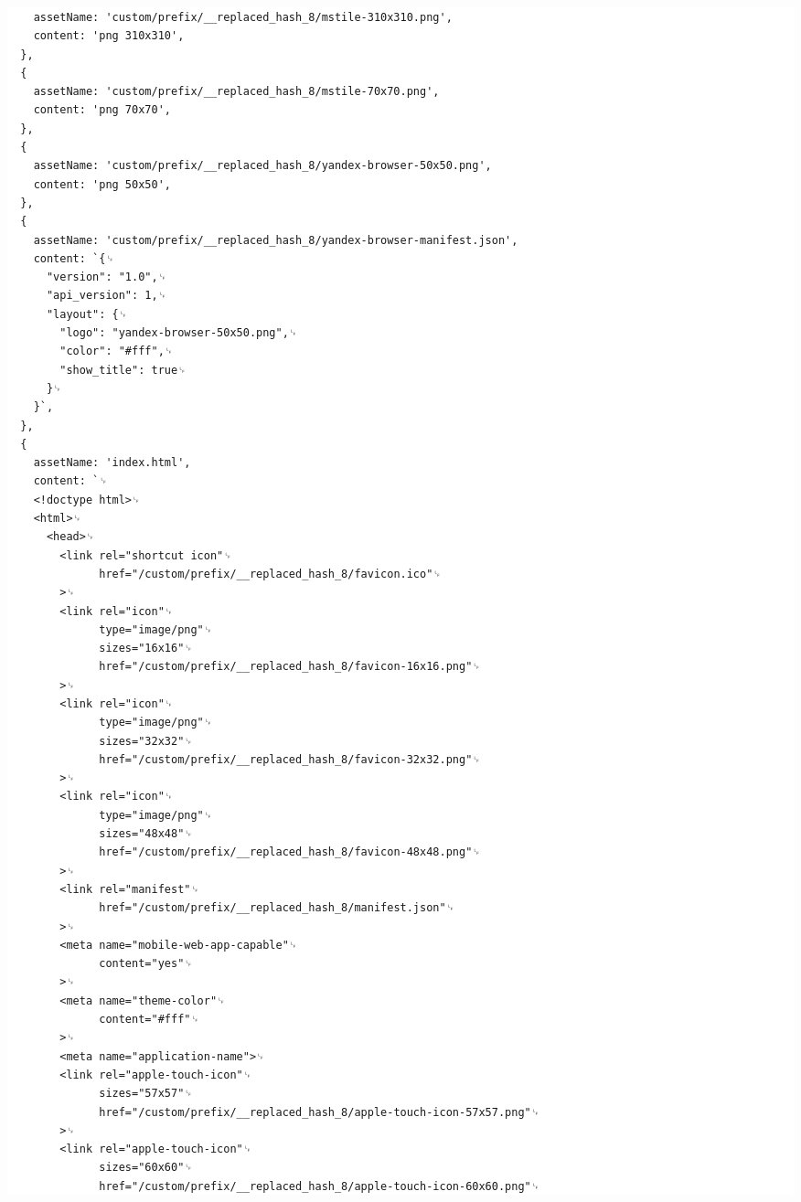         assetName: 'custom/prefix/__replaced_hash_8/mstile-310x310.png',
        content: 'png 310x310',
      },
      {
        assetName: 'custom/prefix/__replaced_hash_8/mstile-70x70.png',
        content: 'png 70x70',
      },
      {
        assetName: 'custom/prefix/__replaced_hash_8/yandex-browser-50x50.png',
        content: 'png 50x50',
      },
      {
        assetName: 'custom/prefix/__replaced_hash_8/yandex-browser-manifest.json',
        content: `{␊
          "version": "1.0",␊
          "api_version": 1,␊
          "layout": {␊
            "logo": "yandex-browser-50x50.png",␊
            "color": "#fff",␊
            "show_title": true␊
          }␊
        }`,
      },
      {
        assetName: 'index.html',
        content: `␊
        <!doctype html>␊
        <html>␊
          <head>␊
            <link rel="shortcut icon"␊
                  href="/custom/prefix/__replaced_hash_8/favicon.ico"␊
            >␊
            <link rel="icon"␊
                  type="image/png"␊
                  sizes="16x16"␊
                  href="/custom/prefix/__replaced_hash_8/favicon-16x16.png"␊
            >␊
            <link rel="icon"␊
                  type="image/png"␊
                  sizes="32x32"␊
                  href="/custom/prefix/__replaced_hash_8/favicon-32x32.png"␊
            >␊
            <link rel="icon"␊
                  type="image/png"␊
                  sizes="48x48"␊
                  href="/custom/prefix/__replaced_hash_8/favicon-48x48.png"␊
            >␊
            <link rel="manifest"␊
                  href="/custom/prefix/__replaced_hash_8/manifest.json"␊
            >␊
            <meta name="mobile-web-app-capable"␊
                  content="yes"␊
            >␊
            <meta name="theme-color"␊
                  content="#fff"␊
            >␊
            <meta name="application-name">␊
            <link rel="apple-touch-icon"␊
                  sizes="57x57"␊
                  href="/custom/prefix/__replaced_hash_8/apple-touch-icon-57x57.png"␊
            >␊
            <link rel="apple-touch-icon"␊
                  sizes="60x60"␊
                  href="/custom/prefix/__replaced_hash_8/apple-touch-icon-60x60.png"␊